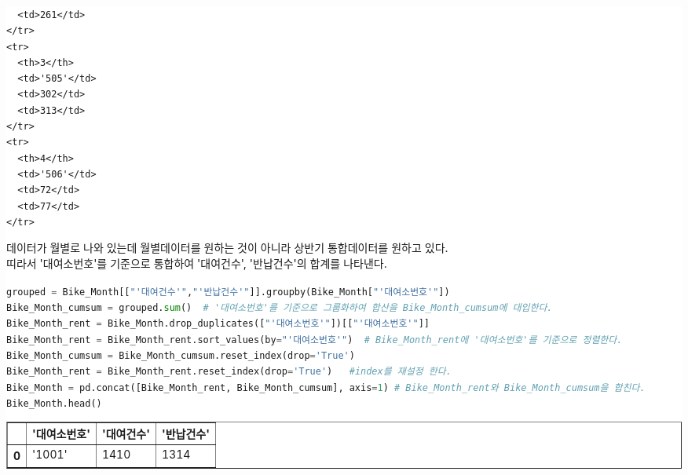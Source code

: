      <td>261</td>
    </tr>
    <tr>
      <th>3</th>
      <td>'505'</td>
      <td>302</td>
      <td>313</td>
    </tr>
    <tr>
      <th>4</th>
      <td>'506'</td>
      <td>72</td>
      <td>77</td>
    </tr>
  </tbody>
</table>
</div>



데이터가 월별로 나와 있는데 월별데이터를 원하는 것이 아니라 상반기 통합데이터를 원하고 있다.<br>
띠라서 '대여소번호'를 기준으로 통합하여 '대여건수', '반납건수'의 합계를 나타낸다.  


```python
grouped = Bike_Month[["'대여건수'","'반납건수'"]].groupby(Bike_Month["'대여소번호'"]) 
Bike_Month_cumsum = grouped.sum()  # '대여소번호'를 기준으로 그룹화하여 합산을 Bike_Month_cumsum에 대입한다.
Bike_Month_rent = Bike_Month.drop_duplicates(["'대여소번호'"])[["'대여소번호'"]]      
Bike_Month_rent = Bike_Month_rent.sort_values(by="'대여소번호'")  # Bike_Month_rent에 '대여소번호'를 기준으로 정렬한다.
Bike_Month_cumsum = Bike_Month_cumsum.reset_index(drop='True')                          
Bike_Month_rent = Bike_Month_rent.reset_index(drop='True')   #index를 재설정 한다.
Bike_Month = pd.concat([Bike_Month_rent, Bike_Month_cumsum], axis=1) # Bike_Month_rent와 Bike_Month_cumsum을 합친다.
Bike_Month.head()
```




<div>
<style scoped>
    .dataframe tbody tr th:only-of-type {
        vertical-align: middle;
    }

    .dataframe tbody tr th {
        vertical-align: top;
    }

    .dataframe thead th {
        text-align: right;
    }
</style>
<table border="1" class="dataframe">
  <thead>
    <tr style="text-align: right;">
      <th></th>
      <th>'대여소번호'</th>
      <th>'대여건수'</th>
      <th>'반납건수'</th>
    </tr>
  </thead>
  <tbody>
    <tr>
      <th>0</th>
      <td>'1001'</td>
      <td>1410</td>
      <td>1314</td>
    </tr>